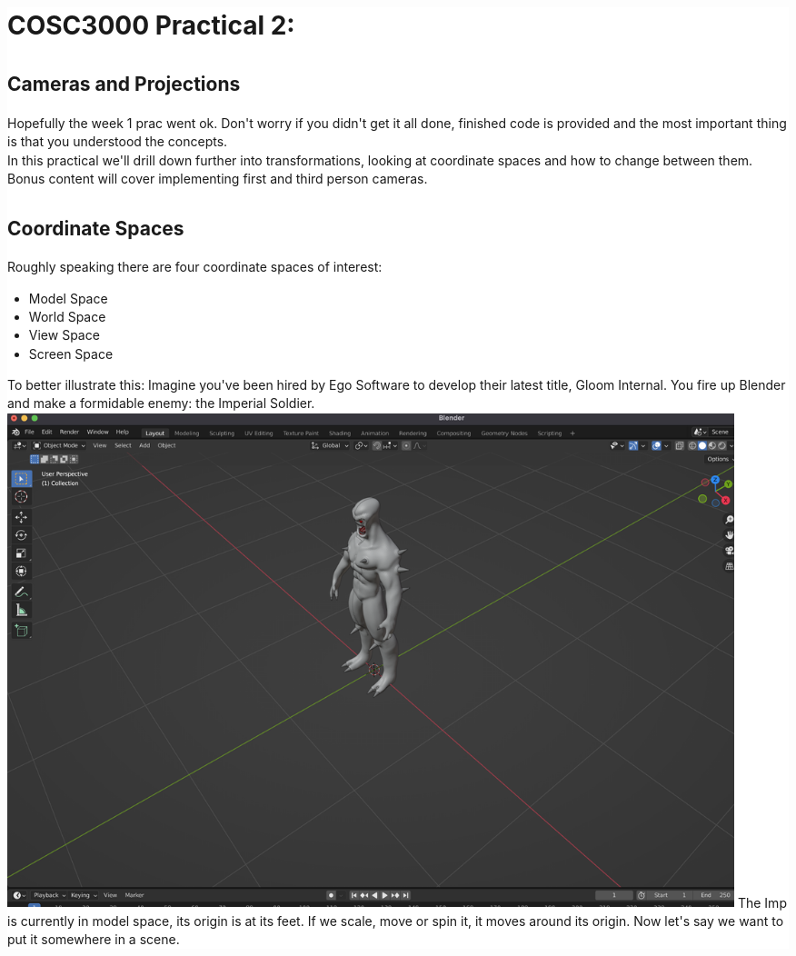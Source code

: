 # COSC3000 Practical 2:
## Cameras and Projections
Hopefully the week 1 prac went ok. Don't worry if you didn't get it all done, finished code is provided and the most important thing is that you understood the concepts. \
In this practical we'll drill down further into transformations, looking at coordinate spaces and how to change between them. \
Bonus content will cover implementing first and third person cameras.
## Coordinate Spaces
Roughly speaking there are four coordinate spaces of interest:
- Model Space
- World Space
- View Space
- Screen Space
  
To better illustrate this: Imagine you've been hired by Ego Software to develop their latest title, Gloom Internal. You fire up Blender and make a formidable enemy: the Imperial Soldier.\
<img src="./model_space.png" width=800></img>
The Imp is currently in model space, its origin is at its feet. If we scale, move or spin it, it moves around its origin. Now let's say we want to put it somewhere in a scene.